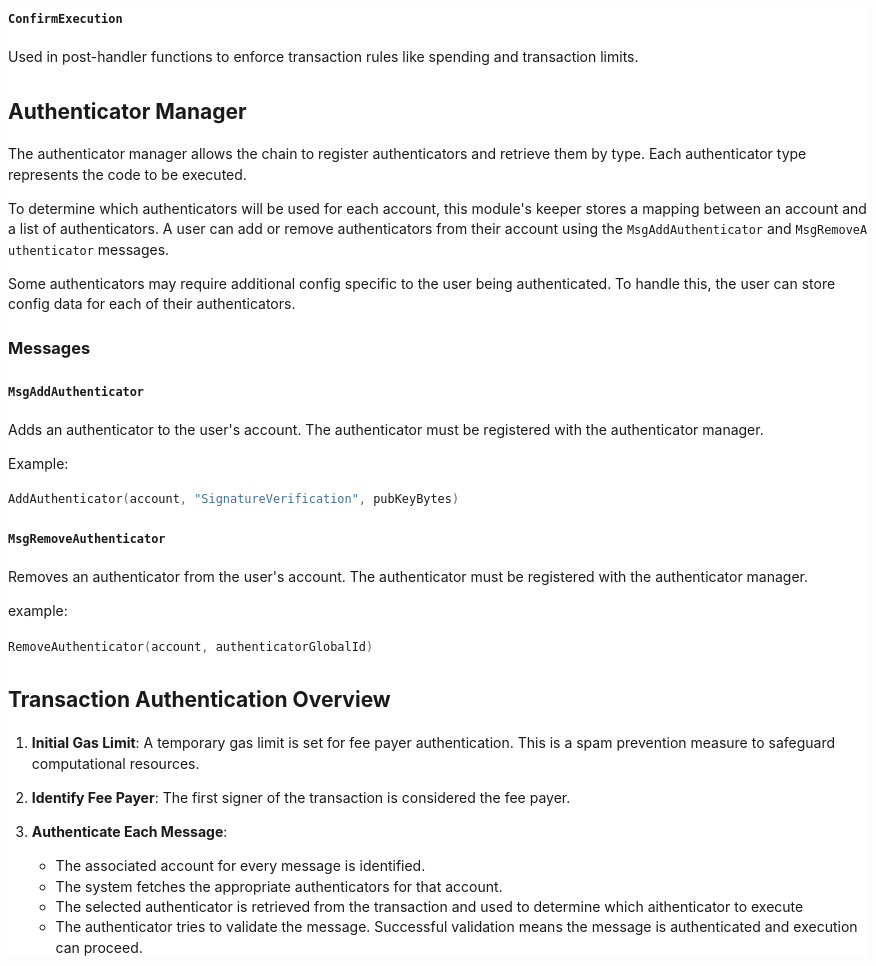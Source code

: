 #### `ConfirmExecution`

Used in post-handler functions to enforce transaction rules like spending and transaction limits.

## Authenticator Manager

The authenticator manager allows the chain to register authenticators and retrieve them by type. Each authenticator 
type represents the code to be executed.

To determine which authenticators will be used for each account, this module's keeper stores a mapping
between an account and a list of authenticators. A user can add or remove authenticators from their account using the
`MsgAddAuthenticator` and `MsgRemoveAuthenticator` messages.

Some authenticators may require additional config specific to the user being authenticated. To handle this, the user
can store config data for each of their authenticators.

### Messages

#### `MsgAddAuthenticator`

Adds an authenticator to the user's account. The authenticator must be registered with the authenticator manager.

Example:

```go
AddAuthenticator(account, "SignatureVerification", pubKeyBytes)
```

#### `MsgRemoveAuthenticator`

Removes an authenticator from the user's account. The authenticator must be registered with the authenticator manager.

example:

```go
RemoveAuthenticator(account, authenticatorGlobalId)
```

## Transaction Authentication Overview

1. **Initial Gas Limit**: A temporary gas limit is set for fee payer authentication. This is a spam prevention measure to safeguard computational resources.

2. **Identify Fee Payer**: The first signer of the transaction is considered the fee payer.

3. **Authenticate Each Message**:
   - The associated account for every message is identified.
   - The system fetches the appropriate authenticators for that account.
   - The selected authenticator is retrieved from the transaction and used to determine which aithenticator to execute
   - The authenticator tries to validate the message. Successful validation means the message is authenticated and execution can proceed.
